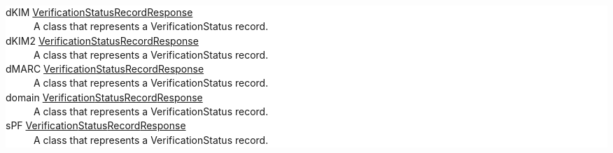<div>
<pulumi-choosable type="language" values="java">
<dl class="resources-properties"><dt class="property-optional"
            title="Optional">
        <span id="dkim_java">
<a data-swiftype-name="resource-property" data-swiftype-type="text" href="#dkim_java" style="color: inherit; text-decoration: inherit;">d<wbr>KIM</a>
</span>
        <span class="property-indicator"></span>
        <span class="property-type"><a href="#verificationstatusrecordresponse">Verification<wbr>Status<wbr>Record<wbr>Response</a></span>
    </dt>
    <dd>A class that represents a VerificationStatus record.</dd><dt class="property-optional"
            title="Optional">
        <span id="dkim2_java">
<a data-swiftype-name="resource-property" data-swiftype-type="text" href="#dkim2_java" style="color: inherit; text-decoration: inherit;">d<wbr>KIM2</a>
</span>
        <span class="property-indicator"></span>
        <span class="property-type"><a href="#verificationstatusrecordresponse">Verification<wbr>Status<wbr>Record<wbr>Response</a></span>
    </dt>
    <dd>A class that represents a VerificationStatus record.</dd><dt class="property-optional"
            title="Optional">
        <span id="dmarc_java">
<a data-swiftype-name="resource-property" data-swiftype-type="text" href="#dmarc_java" style="color: inherit; text-decoration: inherit;">d<wbr>MARC</a>
</span>
        <span class="property-indicator"></span>
        <span class="property-type"><a href="#verificationstatusrecordresponse">Verification<wbr>Status<wbr>Record<wbr>Response</a></span>
    </dt>
    <dd>A class that represents a VerificationStatus record.</dd><dt class="property-optional"
            title="Optional">
        <span id="domain_java">
<a data-swiftype-name="resource-property" data-swiftype-type="text" href="#domain_java" style="color: inherit; text-decoration: inherit;">domain</a>
</span>
        <span class="property-indicator"></span>
        <span class="property-type"><a href="#verificationstatusrecordresponse">Verification<wbr>Status<wbr>Record<wbr>Response</a></span>
    </dt>
    <dd>A class that represents a VerificationStatus record.</dd><dt class="property-optional"
            title="Optional">
        <span id="spf_java">
<a data-swiftype-name="resource-property" data-swiftype-type="text" href="#spf_java" style="color: inherit; text-decoration: inherit;">s<wbr>PF</a>
</span>
        <span class="property-indicator"></span>
        <span class="property-type"><a href="#verificationstatusrecordresponse">Verification<wbr>Status<wbr>Record<wbr>Response</a></span>
    </dt>
    <dd>A class that represents a VerificationStatus record.</dd></dl>
</pulumi-choosable>
</div>
